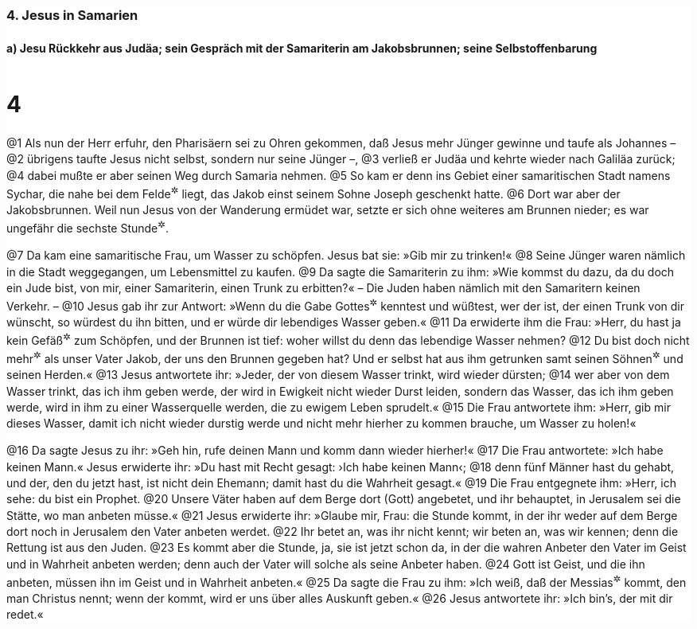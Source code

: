 ### 4. Jesus in Samarien

#### a) Jesu Rückkehr aus Judäa; sein Gespräch mit der Samariterin am Jakobsbrunnen; seine Selbstoffenbarung

# 4
@1 Als nun der Herr erfuhr, den Pharisäern sei zu Ohren gekommen, daß Jesus mehr Jünger gewinne und taufe als Johannes –
@2 übrigens taufte Jesus nicht selbst, sondern nur seine Jünger –,
@3 verließ er Judäa und kehrte wieder nach Galiläa zurück;
@4 dabei mußte er aber seinen Weg durch Samaria nehmen.
@5 So kam er denn ins Gebiet einer samaritischen Stadt namens Sychar, die nahe bei dem Felde<sup title="= Grundstück">&#x2732;</sup> liegt, das Jakob einst seinem Sohne Joseph geschenkt hatte.
@6 Dort war aber der Jakobsbrunnen. Weil nun Jesus von der Wanderung ermüdet war, setzte er sich ohne weiteres am Brunnen nieder; es war ungefähr die sechste Stunde<sup title="= Mittagszeit; vgl. 1,39">&#x2732;</sup>.

@7 Da kam eine samaritische Frau, um Wasser zu schöpfen. Jesus bat sie: »Gib mir zu trinken!«
@8 Seine Jünger waren nämlich in die Stadt weggegangen, um Lebensmittel zu kaufen.
@9 Da sagte die Samariterin zu ihm: »Wie kommst du dazu, da du doch ein Jude bist, von mir, einer Samariterin, einen Trunk zu erbitten?« – Die Juden haben nämlich mit den Samaritern keinen Verkehr. –
@10 Jesus gab ihr zur Antwort: »Wenn du die Gabe Gottes<sup title="d.h. welche Gott gibt; vgl. 3,16">&#x2732;</sup> kenntest und wüßtest, wer der ist, der einen Trunk von dir wünscht, so würdest du ihn bitten, und er würde dir lebendiges Wasser geben.«
@11 Da erwiderte ihm die Frau: »Herr, du hast ja kein Gefäß<sup title="= keinen Eimer">&#x2732;</sup> zum Schöpfen, und der Brunnen ist tief: woher willst du denn das lebendige Wasser nehmen?
@12 Du bist doch nicht mehr<sup title="= größer">&#x2732;</sup> als unser Vater Jakob, der uns den Brunnen gegeben hat? Und er selbst hat aus ihm getrunken samt seinen Söhnen<sup title="oder: Kindern">&#x2732;</sup> und seinen Herden.«
@13 Jesus antwortete ihr: »Jeder, der von diesem Wasser trinkt, wird wieder dürsten;
@14 wer aber von dem Wasser trinkt, das ich ihm geben werde, der wird in Ewigkeit nicht wieder Durst leiden, sondern das Wasser, das ich ihm geben werde, wird in ihm zu einer Wasserquelle werden, die zu ewigem Leben sprudelt.«
@15 Die Frau antwortete ihm: »Herr, gib mir dieses Wasser, damit ich nicht wieder durstig werde und nicht mehr hierher zu kommen brauche, um Wasser zu holen!«

@16 Da sagte Jesus zu ihr: »Geh hin, rufe deinen Mann und komm dann wieder hierher!«
@17 Die Frau antwortete: »Ich habe keinen Mann.« Jesus erwiderte ihr: »Du hast mit Recht gesagt: ›Ich habe keinen Mann‹;
@18 denn fünf Männer hast du gehabt, und der, den du jetzt hast, ist nicht dein Ehemann; damit hast du die Wahrheit gesagt.«
@19 Die Frau entgegnete ihm: »Herr, ich sehe: du bist ein Prophet.
@20 Unsere Väter haben auf dem Berge dort (Gott) angebetet, und ihr behauptet, in Jerusalem sei die Stätte, wo man anbeten müsse.«
@21 Jesus erwiderte ihr: »Glaube mir, Frau: die Stunde kommt, in der ihr weder auf dem Berge dort noch in Jerusalem den Vater anbeten werdet.
@22 Ihr betet an, was ihr nicht kennt; wir beten an, was wir kennen; denn die Rettung ist aus den Juden.
@23 Es kommt aber die Stunde, ja, sie ist jetzt schon da, in der die wahren Anbeter den Vater im Geist und in Wahrheit anbeten werden; denn auch der Vater will solche als seine Anbeter haben.
@24 Gott ist Geist, und die ihn anbeten, müssen ihn im Geist und in Wahrheit anbeten.«
@25 Da sagte die Frau zu ihm: »Ich weiß, daß der Messias<sup title="d.h. der Gesalbte">&#x2732;</sup> kommt, den man Christus nennt; wenn der kommt, wird er uns über alles Auskunft geben.«
@26 Jesus antwortete ihr: »Ich bin’s, der mit dir redet.«
